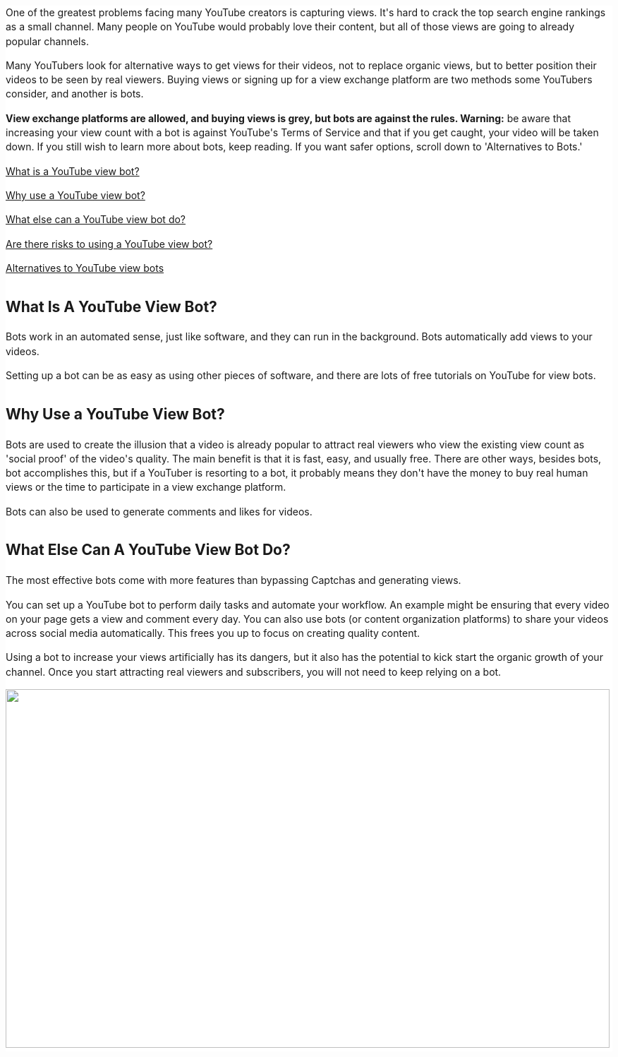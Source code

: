 One of the greatest problems facing many YouTube creators is capturing views. It's hard to crack the top search engine rankings as a small channel. Many people on YouTube would probably love their content, but all of those views are going to already popular channels.

Many YouTubers look for alternative ways to get views for their videos, not to replace organic views, but to better position their videos to be seen by real viewers. Buying views or signing up for a view exchange platform are two methods some YouTubers consider, and another is bots.

**View exchange platforms are allowed, and buying views is grey, but bots are against the rules. Warning:** be aware that increasing your view count with a bot is against YouTube's Terms of Service and that if you get caught, your video will be taken down. If you still wish to learn more about bots, keep reading. If you want safer options, scroll down to 'Alternatives to Bots.'

[What is a YouTube view bot?](#what%5Fis%5Fview%5Fbot)

[Why use a YouTube view bot?](#why)

[What else can a YouTube view bot do?](#whatelse)

[Are there risks to using a YouTube view bot?](#risks)

[Alternatives to YouTube view bots](#alternatives)

## What Is A YouTube View Bot?

Bots work in an automated sense, just like software, and they can run in the background. Bots automatically add views to your videos.

Setting up a bot can be as easy as using other pieces of software, and there are lots of free tutorials on YouTube for view bots.

## Why Use a YouTube View Bot?

Bots are used to create the illusion that a video is already popular to attract real viewers who view the existing view count as 'social proof' of the video's quality. The main benefit is that it is fast, easy, and usually free. There are other ways, besides bots, bot accomplishes this, but if a YouTuber is resorting to a bot, it probably means they don't have the money to buy real human views or the time to participate in a view exchange platform.

Bots can also be used to generate comments and likes for videos.

## What Else Can A YouTube View Bot Do?

The most effective bots come with more features than bypassing Captchas and generating views.

You can set up a YouTube bot to perform daily tasks and automate your workflow. An example might be ensuring that every video on your page gets a view and comment every day. You can also use bots (or content organization platforms) to share your videos across social media automatically. This frees you up to focus on creating quality content.

Using a bot to increase your views artificially has its dangers, but it also has the potential to kick start the organic growth of your channel. Once you start attracting real viewers and subscribers, you will not need to keep relying on a bot.


<a href="https://coinrule.sjv.io/c/5597632/1958379/18409" target="_top" id="1958379"><img src="//a.impactradius-go.com/display-ad/18409-1958379" border="0" alt="" width="856" height="508"/></a><img height="0" width="0" src="https://imp.pxf.io/i/5597632/1958379/18409" style="position:absolute;visibility:hidden;" border="0" />
